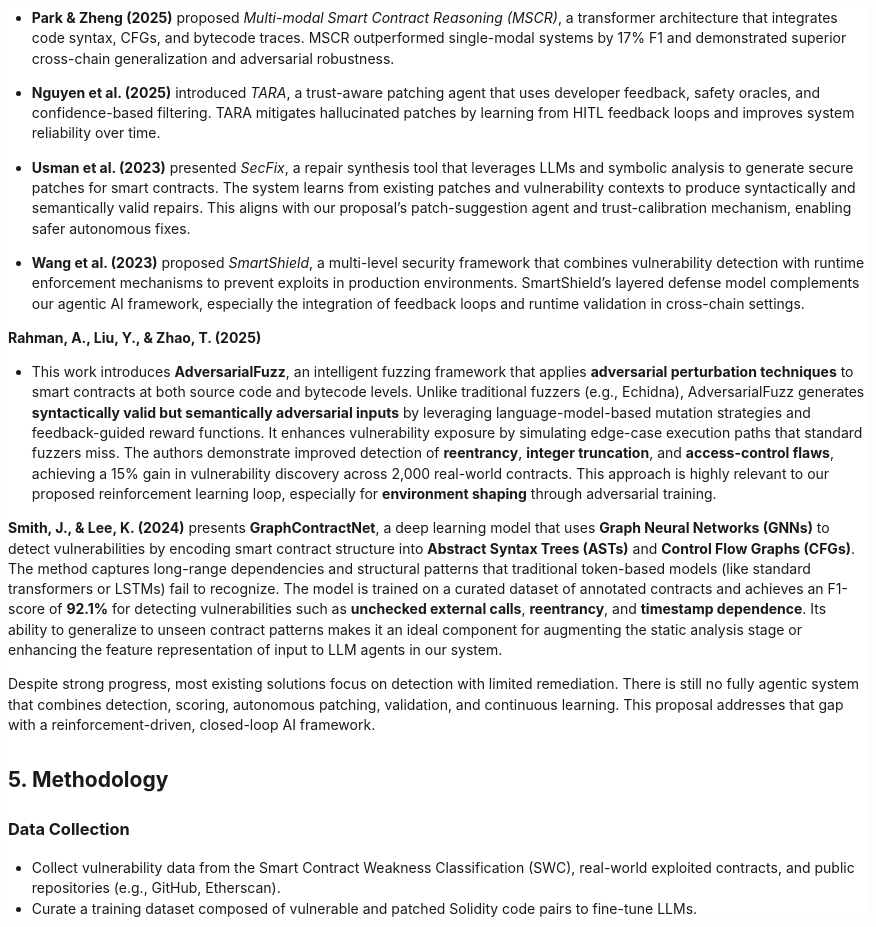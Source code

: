 - **Park & Zheng (2025)** proposed *Multi-modal Smart Contract Reasoning (MSCR)*, a transformer architecture that integrates code syntax, CFGs, and bytecode traces. MSCR outperformed single-modal systems by 17% F1 and demonstrated superior cross-chain generalization and adversarial robustness.
- **Nguyen et al. (2025)** introduced *TARA*, a trust-aware patching agent that uses developer feedback, safety oracles, and confidence-based filtering. TARA mitigates hallucinated patches by learning from HITL feedback loops and improves system reliability over time.
- **Usman et al. (2023)** presented *SecFix*, a repair synthesis tool that leverages LLMs and symbolic analysis to generate secure patches for smart contracts. The system learns from existing patches and vulnerability contexts to produce syntactically and semantically valid repairs. This aligns with our proposal’s patch-suggestion agent and trust-calibration mechanism, enabling safer autonomous fixes.

- **Wang et al. (2023)** proposed *SmartShield*, a multi-level security framework that combines vulnerability detection with runtime enforcement mechanisms to prevent exploits in production environments. SmartShield’s layered defense model complements our agentic AI framework, especially the integration of feedback loops and runtime validation in cross-chain settings.

 **Rahman, A., Liu, Y., & Zhao, T. (2025)**  
  - This work introduces **AdversarialFuzz**, an intelligent fuzzing framework that applies **adversarial perturbation techniques** to smart contracts at both source code and bytecode levels. Unlike traditional fuzzers (e.g., Echidna), AdversarialFuzz generates **syntactically valid but semantically adversarial inputs** by leveraging language-model-based mutation strategies and feedback-guided reward functions. It enhances vulnerability exposure by simulating edge-case execution paths that standard fuzzers miss. The authors demonstrate improved detection of **reentrancy**, **integer truncation**, and **access-control flaws**, achieving a 15% gain in vulnerability discovery across 2,000 real-world contracts. This approach is highly relevant to our proposed reinforcement learning loop, especially for **environment shaping** through adversarial training.

 
**Smith, J., & Lee, K. (2024)** presents **GraphContractNet**, a deep learning model that uses **Graph Neural Networks (GNNs)** to detect vulnerabilities by encoding smart contract structure into **Abstract Syntax Trees (ASTs)** and **Control Flow Graphs (CFGs)**. The method captures long-range dependencies and structural patterns that traditional token-based models (like standard transformers or LSTMs) fail to recognize. The model is trained on a curated dataset of annotated contracts and achieves an F1-score of **92.1%** for detecting vulnerabilities such as **unchecked external calls**, **reentrancy**, and **timestamp dependence**. Its ability to generalize to unseen contract patterns makes it an ideal component for augmenting the static analysis stage or enhancing the feature representation of input to LLM agents in our system.

Despite strong progress, most existing solutions focus on detection with limited remediation. There is still no fully agentic system that combines detection, scoring, autonomous patching, validation, and continuous learning. This proposal addresses that gap with a reinforcement-driven, closed-loop AI framework.



## 5. Methodology

### Data Collection

- Collect vulnerability data from the Smart Contract Weakness Classification (SWC), real-world exploited contracts, and public repositories (e.g., GitHub, Etherscan).
- Curate a training dataset composed of vulnerable and patched Solidity code pairs to fine-tune LLMs.

